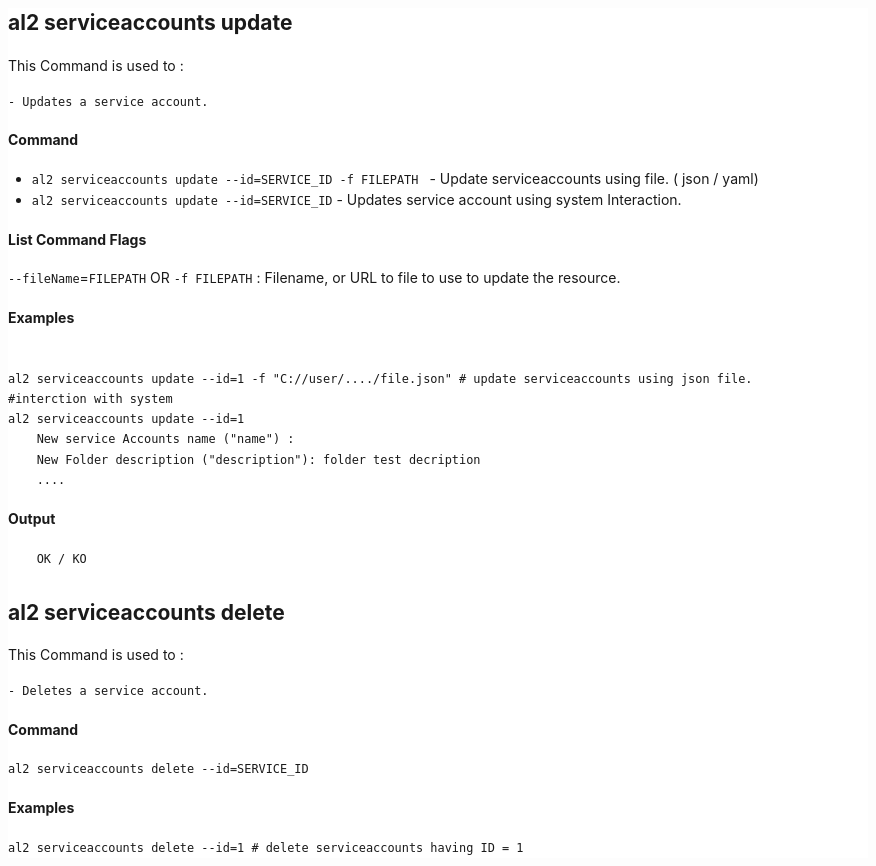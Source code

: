 ```shell
```
#### 

## al2 serviceaccounts update
This Command is used to : 

	- Updates a service account.

#### Command

* `al2 serviceaccounts update --id=SERVICE_ID -f FILEPATH ` - Update serviceaccounts using file. ( json / yaml)
* `al2 serviceaccounts update --id=SERVICE_ID` - Updates service account using system Interaction.

#### List Command Flags
`--fileName`=`FILEPATH` OR `-f FILEPATH` : Filename, or URL to file to use to update the resource.

#### Examples

```shell

al2 serviceaccounts update --id=1 -f "C://user/..../file.json" # update serviceaccounts using json file.
#interction with system
al2 serviceaccounts update --id=1
	New service Accounts name ("name") :
	New Folder description ("description"): folder test decription
	....
```

#### Output
```shell
	OK / KO
```
#### 



## al2 serviceaccounts delete
This Command is used to : 

	- Deletes a service account.

#### Command

```shell
al2 serviceaccounts delete --id=SERVICE_ID
```

#### Examples

```shell
al2 serviceaccounts delete --id=1 # delete serviceaccounts having ID = 1
```
